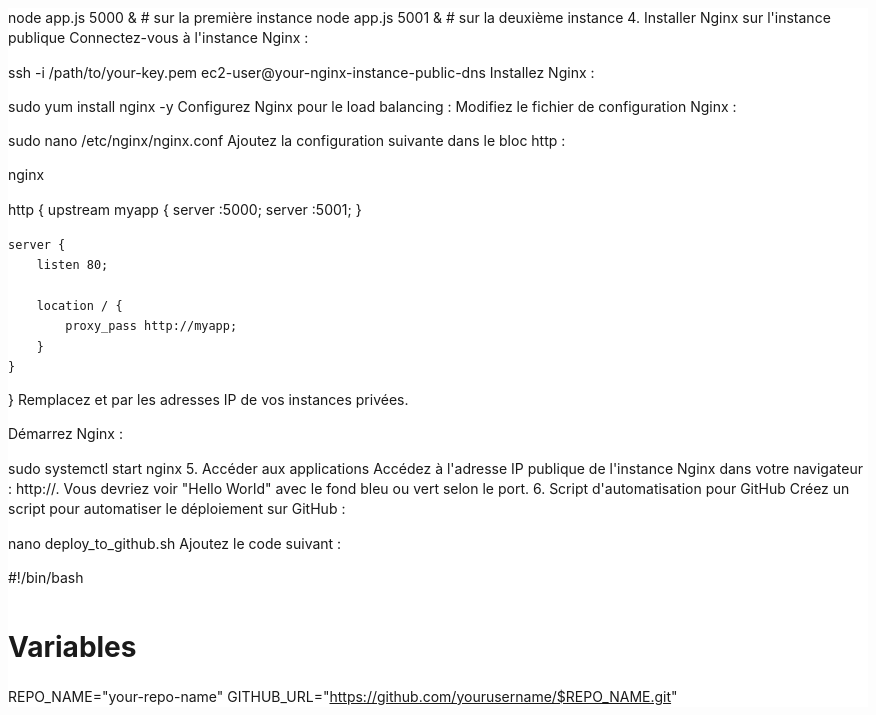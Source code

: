 node app.js 5000 &  # sur la première instance
node app.js 5001 &  # sur la deuxième instance
4. Installer Nginx sur l'instance publique
Connectez-vous à l'instance Nginx :

ssh -i /path/to/your-key.pem ec2-user@your-nginx-instance-public-dns
Installez Nginx :

sudo yum install nginx -y
Configurez Nginx pour le load balancing :
Modifiez le fichier de configuration Nginx :


sudo nano /etc/nginx/nginx.conf
Ajoutez la configuration suivante dans le bloc http :

nginx


http {
    upstream myapp {
        server <private-instance-1-ip>:5000;
        server <private-instance-2-ip>:5001;
    }

    server {
        listen 80;

        location / {
            proxy_pass http://myapp;
        }
    }
}
Remplacez <private-instance-1-ip> et <private-instance-2-ip> par les adresses IP de vos instances privées.

Démarrez Nginx :

sudo systemctl start nginx
5. Accéder aux applications
Accédez à l'adresse IP publique de l'instance Nginx dans votre navigateur : http://<nginx-public-ip>.
Vous devriez voir "Hello World" avec le fond bleu ou vert selon le port.
6. Script d'automatisation pour GitHub
Créez un script pour automatiser le déploiement sur GitHub :


nano deploy_to_github.sh
Ajoutez le code suivant :


#!/bin/bash

# Variables
REPO_NAME="your-repo-name"
GITHUB_URL="https://github.com/yourusername/$REPO_NAME.git"

